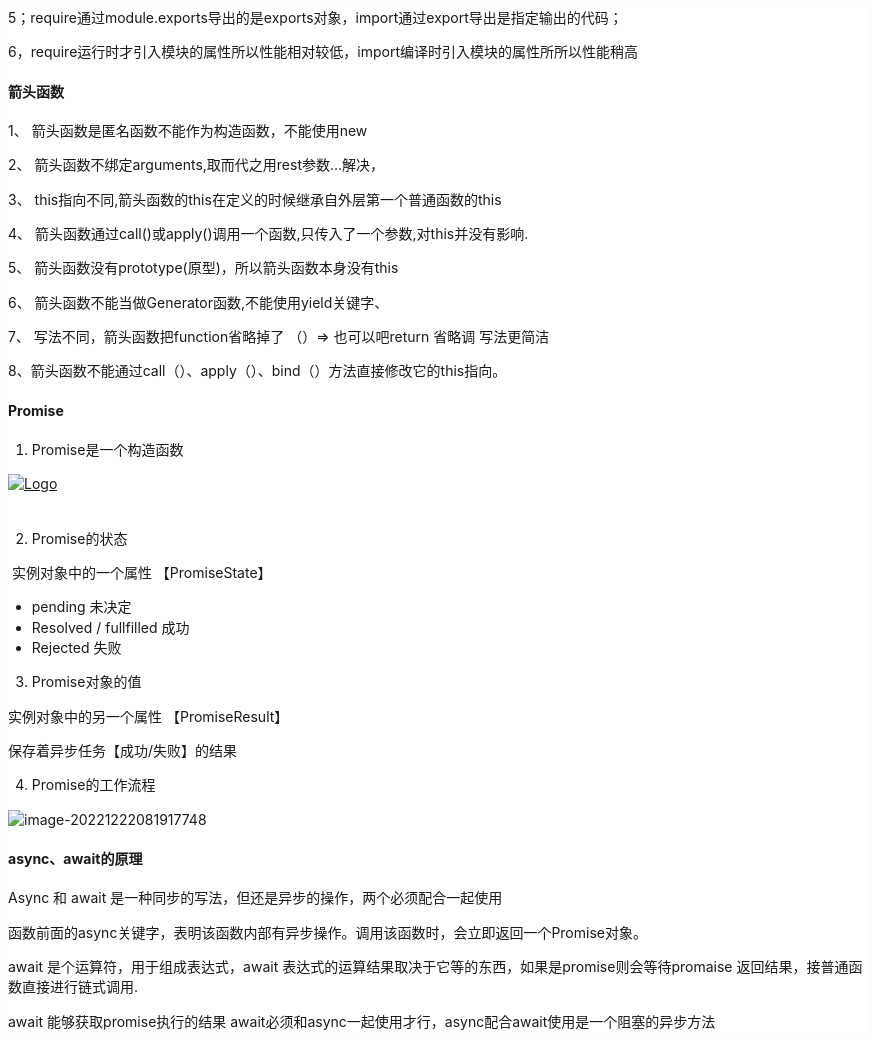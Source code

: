 5；require通过module.exports导出的是exports对象，import通过export导出是指定输出的代码；

6，require运行时才引入模块的属性所以性能相对较低，import编译时引入模块的属性所所以性能稍高



#### 箭头函数

1、 箭头函数是匿名函数不能作为构造函数，不能使用new

2、 箭头函数不绑定arguments,取而代之用rest参数…解决，

3、 this指向不同,箭头函数的this在定义的时候继承自外层第一个普通函数的this

4、 箭头函数通过call()或apply()调用一个函数,只传入了一个参数,对this并没有影响.

5、 箭头函数没有prototype(原型)，所以箭头函数本身没有this

6、 箭头函数不能当做Generator函数,不能使用yield关键字、

7、 写法不同，箭头函数把function省略掉了 （）=> 也可以吧return 省略调 写法更简洁

8、箭头函数不能通过call（）、apply（）、bind（）方法直接修改它的this指向。

#### Promise

1. Promise是一个构造函数



<div align=""> <a href="https://gitee.com/zhixi0912/study"> <img alt="Logo" width="564" height:"132" src="https://cdn.staticaly.com/gh/zhixi0912/blog.github.io@master/images/summarize/image-20221222082001507.756hl0y5s180.webp"> </a> <br> <br>

2. Promise的状态

​	实例对象中的一个属性 【PromiseState】

- pending	未决定
- Resolved / fullfilled  成功
- Rejected  失败

3.	Promise对象的值 

实例对象中的另一个属性 【PromiseResult】

保存着异步任务【成功/失败】的结果

4. Promise的工作流程

![image-20221222081917748](https://cdn.staticaly.com/gh/zhixi0912/blog.github.io@master/images/summarize/image-20221222081917748.74okg4hosaw0.webp)





#### async、await的原理

Async 和 await 是一种同步的写法，但还是异步的操作，两个必须配合一起使用

函数前面的async关键字，表明该函数内部有异步操作。调用该函数时，会立即返回一个Promise对象。

await 是个运算符，用于组成表达式，await 表达式的运算结果取决于它等的东西，如果是promise则会等待promaise 返回结果，接普通函数直接进行链式调用.

await 能够获取promise执行的结果 await必须和async一起使用才行，async配合await使用是一个阻塞的异步方法

